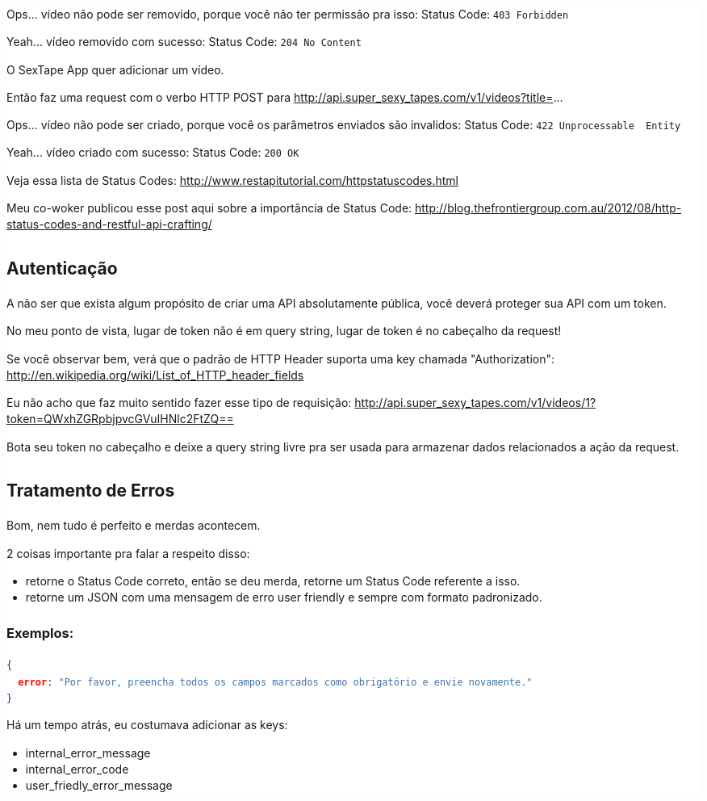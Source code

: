 Ops... vídeo não pode ser removido, porque você não ter permissão pra isso: Status Code: `403 Forbidden`

Yeah... vídeo removido com sucesso: Status Code: `204 No Content`


O SexTape App quer adicionar um vídeo.

Então faz uma request com o verbo HTTP POST para http://api.super_sexy_tapes.com/v1/videos?title=...

Ops... vídeo não pode ser criado, porque você os parâmetros enviados são invalidos: Status Code: `422 Unprocessable 
Entity`

Yeah... vídeo criado com sucesso: Status Code: `200 OK`

Veja essa lista de Status Codes: http://www.restapitutorial.com/httpstatuscodes.html

Meu co-woker publicou esse post aqui sobre a importância de Status Code: http://blog.thefrontiergroup.com.au/2012/08/http-status-codes-and-restful-api-crafting/

## Autenticação

A não ser que exista algum propósito de criar uma API absolutamente pública, você deverá proteger sua API com um token.

No meu ponto de vista, lugar de token não é em query string, lugar de token é no cabeçalho da request!

Se você observar bem, verá que o padrão de HTTP Header suporta uma key chamada "Authorization": http://en.wikipedia.org/wiki/List_of_HTTP_header_fields

Eu não acho que faz muito sentido fazer esse tipo de requisição:
http://api.super_sexy_tapes.com/v1/videos/1?token=QWxhZGRpbjpvcGVuIHNlc2FtZQ==

Bota seu token no cabeçalho e deixe a query string livre pra ser usada para armazenar dados relacionados a ação da request.

## Tratamento de Erros

Bom, nem tudo é perfeito e merdas acontecem.

2 coisas importante pra falar a respeito disso:

* retorne o Status Code correto, então se deu merda, retorne um Status Code referente a isso.
* retorne um JSON com uma mensagem de erro user friendly e sempre com formato padronizado.

### Exemplos:

```json
{
  error: "Por favor, preencha todos os campos marcados como obrigatório e envie novamente."
}
```

Há um tempo atrás, eu costumava adicionar as keys:
* internal_error_message
* internal_error_code
* user_friedly_error_message
